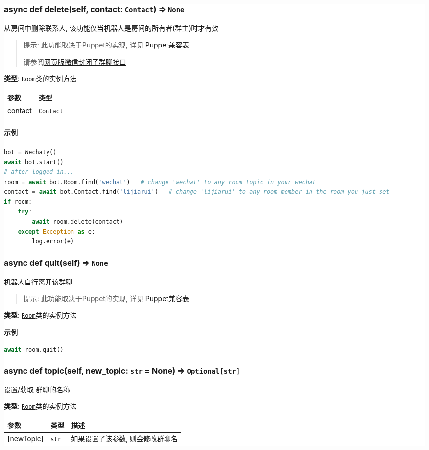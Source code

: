 ### async def delete\(self, contact: `Contact`\) ⇒ `None`

从房间中删除联系人, 该功能仅当机器人是房间的所有者\(群主\)时才有效

> 提示: 此功能取决于Puppet的实现, 详见 [Puppet兼容表](https://github.com/wechaty/wechaty/wiki/Puppet#3-puppet-compatible-table)
>
> 请参阅[网页版微信封闭了群聊接口](https://github.com/wechaty/wechaty/issues/1441)

**类型**: [`Room`](room.md#Room)类的实例方法

| 参数 | 类型 |
| :--- | :--- |
| contact | `Contact` |

#### 示例

```python
bot = Wechaty()
await bot.start()
# after logged in...
room = await bot.Room.find('wechat')   # change 'wechat' to any room topic in your wechat
contact = await bot.Contact.find('lijiarui')   # change 'lijiarui' to any room member in the room you just set
if room:
    try:
        await room.delete(contact)
    except Exception as e:
        log.error(e)
```

### async def quit\(self\) ⇒ `None`

机器人自行离开该群聊

> 提示: 此功能取决于Puppet的实现, 详见 [Puppet兼容表](https://github.com/wechaty/wechaty/wiki/Puppet#3-puppet-compatible-table)

**类型**: [`Room`](room.md#Room)类的实例方法 

**示例**

```python
await room.quit()
```

### async def topic\(self, new_topic: `str` = None\) ⇒ `Optional[str]`

设置/获取 群聊的名称

**类型**: [`Room`](room.md#Room)类的实例方法 

| 参数 | 类型 | 描述 |
| :--- | :--- | :--- |
| \[newTopic\] | `str` | 如果设置了该参数, 则会修改群聊名 |
